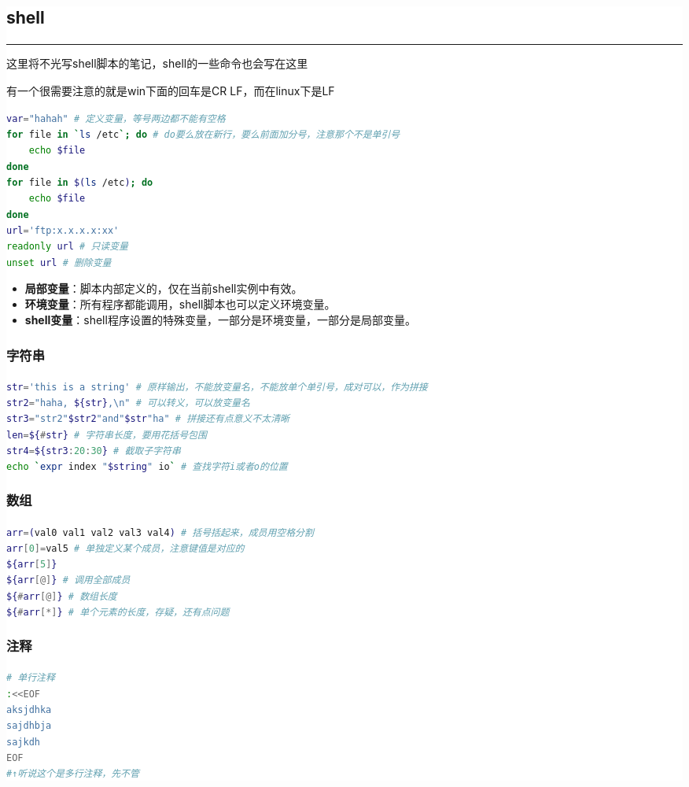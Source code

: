 ## shell

---

这里将不光写shell脚本的笔记，shell的一些命令也会写在这里

有一个很需要注意的就是win下面的回车是CR LF，而在linux下是LF

```bash
var="hahah" # 定义变量，等号两边都不能有空格
for file in `ls /etc`; do # do要么放在新行，要么前面加分号，注意那个不是单引号
	echo $file
done
for file in $(ls /etc); do
	echo $file
done
url='ftp:x.x.x.x:xx'
readonly url # 只读变量
unset url # 删除变量
```

- **局部变量**：脚本内部定义的，仅在当前shell实例中有效。
- **环境变量**：所有程序都能调用，shell脚本也可以定义环境变量。
- **shell变量**：shell程序设置的特殊变量，一部分是环境变量，一部分是局部变量。

### 字符串

```bash
str='this is a string' # 原样输出，不能放变量名，不能放单个单引号，成对可以，作为拼接
str2="haha, ${str},\n" # 可以转义，可以放变量名
str3="str2"$str2"and"$str"ha" # 拼接还有点意义不太清晰
len=${#str} # 字符串长度，要用花括号包围
str4=${str3:20:30} # 截取子字符串
echo `expr index "$string" io` # 查找字符i或者o的位置
```

### 数组

```bash
arr=(val0 val1 val2 val3 val4) # 括号括起来，成员用空格分割
arr[0]=val5 # 单独定义某个成员，注意键值是对应的
${arr[5]}
${arr[@]} # 调用全部成员
${#arr[@]} # 数组长度
${#arr[*]} # 单个元素的长度，存疑，还有点问题
```

### 注释

```bash
# 单行注释
:<<EOF
aksjdhka
sajdhbja
sajkdh
EOF
#↑听说这个是多行注释，先不管
```
